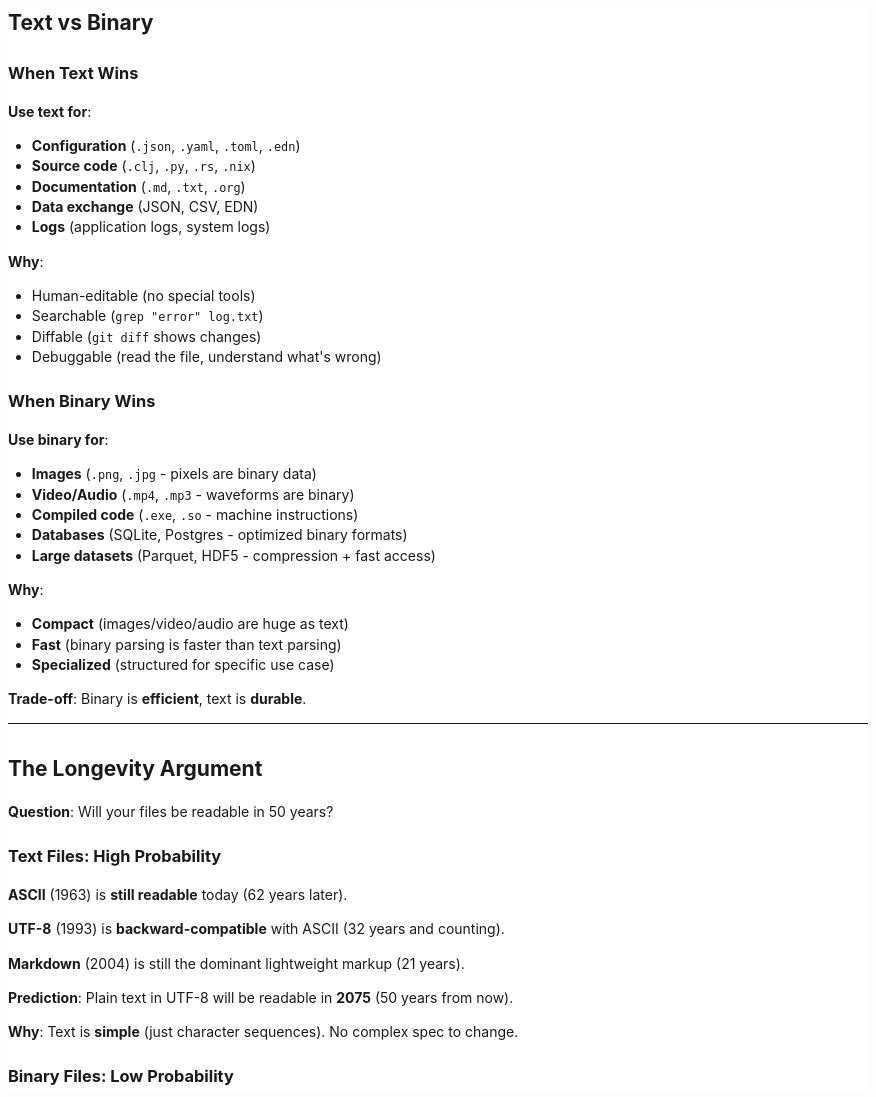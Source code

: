 
## Text vs Binary

### When Text Wins

**Use text for**:
- **Configuration** (`.json`, `.yaml`, `.toml`, `.edn`)
- **Source code** (`.clj`, `.py`, `.rs`, `.nix`)
- **Documentation** (`.md`, `.txt`, `.org`)
- **Data exchange** (JSON, CSV, EDN)
- **Logs** (application logs, system logs)

**Why**:
- Human-editable (no special tools)
- Searchable (`grep "error" log.txt`)
- Diffable (`git diff` shows changes)
- Debuggable (read the file, understand what's wrong)

### When Binary Wins

**Use binary for**:
- **Images** (`.png`, `.jpg` - pixels are binary data)
- **Video/Audio** (`.mp4`, `.mp3` - waveforms are binary)
- **Compiled code** (`.exe`, `.so` - machine instructions)
- **Databases** (SQLite, Postgres - optimized binary formats)
- **Large datasets** (Parquet, HDF5 - compression + fast access)

**Why**:
- **Compact** (images/video/audio are huge as text)
- **Fast** (binary parsing is faster than text parsing)
- **Specialized** (structured for specific use case)

**Trade-off**: Binary is **efficient**, text is **durable**.

---

## The Longevity Argument

**Question**: Will your files be readable in 50 years?

### Text Files: High Probability

**ASCII** (1963) is **still readable** today (62 years later).

**UTF-8** (1993) is **backward-compatible** with ASCII (32 years and counting).

**Markdown** (2004) is still the dominant lightweight markup (21 years).

**Prediction**: Plain text in UTF-8 will be readable in **2075** (50 years from now).

**Why**: Text is **simple** (just character sequences). No complex spec to change.

### Binary Files: Low Probability
